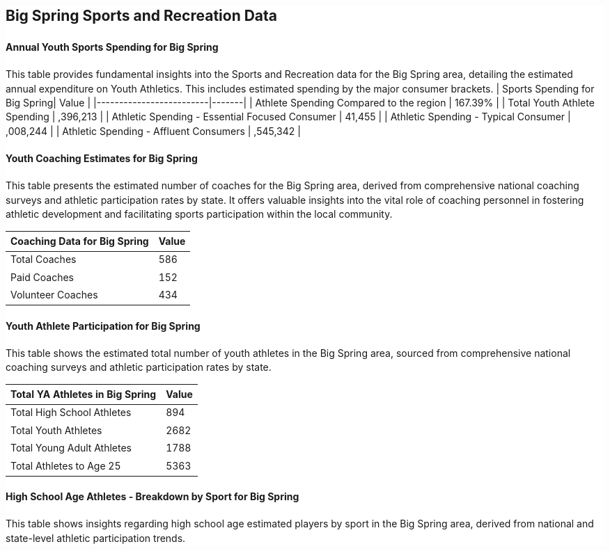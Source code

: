 ## Big Spring Sports and Recreation Data

#### Annual Youth Sports Spending for Big Spring

This table provides fundamental insights into the Sports and Recreation data for the Big Spring area, detailing the estimated annual expenditure on Youth Athletics. This includes estimated spending by the major consumer brackets. 
| Sports Spending for Big Spring| Value |
|-------------------------|-------|
| Athlete Spending Compared to the region | 167.39% |
| Total Youth Athlete Spending | ,396,213 |
| Athletic Spending - Essential Focused Consumer | 41,455 |
| Athletic Spending - Typical Consumer | ,008,244 |
| Athletic Spending - Affluent Consumers | ,545,342 |

#### Youth Coaching Estimates for Big Spring

This table presents the estimated number of coaches for the Big Spring area, derived from comprehensive national coaching surveys and athletic participation rates by state. It offers valuable insights into the vital role of coaching personnel in fostering athletic development and facilitating sports participation within the local community.

| Coaching Data for Big Spring | Value |
|-------------|-------|
| Total Coaches | 586 |
| Paid Coaches | 152 |
| Volunteer Coaches | 434 |

#### Youth Athlete Participation for Big Spring

This table shows the estimated total number of youth athletes in the Big Spring area, sourced from comprehensive national coaching surveys and athletic participation rates by state.

| Total YA Athletes in Big Spring | Value |
|-------------|-------|
| Total High School Athletes | 894 |
| Total Youth Athletes | 2682 |
| Total Young Adult Athletes | 1788 |
| Total Athletes to Age 25 | 5363 |

#### High School Age Athletes - Breakdown by Sport for Big Spring

This table shows insights regarding high school age estimated players by sport in the Big Spring area, derived from national and state-level athletic participation trends. 
